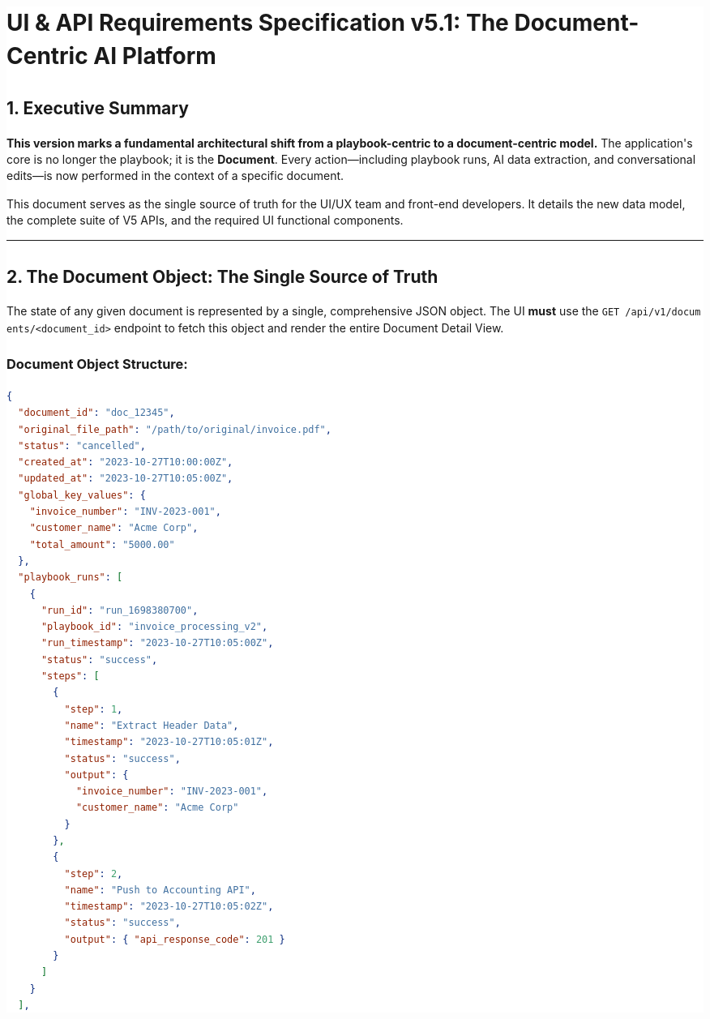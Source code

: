 
# UI & API Requirements Specification v5.1: The Document-Centric AI Platform

## 1. Executive Summary

**This version marks a fundamental architectural shift from a playbook-centric to a document-centric model.** The application's core is no longer the playbook; it is the **Document**. Every action—including playbook runs, AI data extraction, and conversational edits—is now performed in the context of a specific document.

This document serves as the single source of truth for the UI/UX team and front-end developers. It details the new data model, the complete suite of V5 APIs, and the required UI functional components.

---

## 2. The Document Object: The Single Source of Truth

The state of any given document is represented by a single, comprehensive JSON object. The UI **must** use the `GET /api/v1/documents/<document_id>` endpoint to fetch this object and render the entire Document Detail View.

### **Document Object Structure:**
```json
{
  "document_id": "doc_12345",
  "original_file_path": "/path/to/original/invoice.pdf",
  "status": "cancelled", 
  "created_at": "2023-10-27T10:00:00Z",
  "updated_at": "2023-10-27T10:05:00Z",
  "global_key_values": {
    "invoice_number": "INV-2023-001",
    "customer_name": "Acme Corp",
    "total_amount": "5000.00"
  },
  "playbook_runs": [
    {
      "run_id": "run_1698380700",
      "playbook_id": "invoice_processing_v2",
      "run_timestamp": "2023-10-27T10:05:00Z",
      "status": "success",
      "steps": [
        {
          "step": 1,
          "name": "Extract Header Data",
          "timestamp": "2023-10-27T10:05:01Z",
          "status": "success",
          "output": {
            "invoice_number": "INV-2023-001",
            "customer_name": "Acme Corp"
          }
        },
        {
          "step": 2,
          "name": "Push to Accounting API",
          "timestamp": "2023-10-27T10:05:02Z",
          "status": "success",
          "output": { "api_response_code": 201 }
        }
      ]
    }
  ],
```